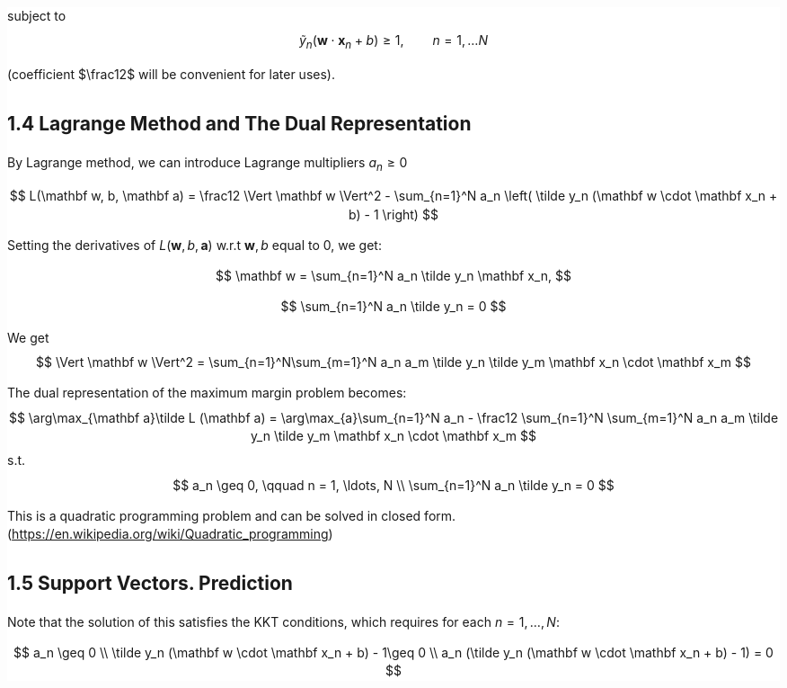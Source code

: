subject to
$$
\tilde y_n (\mathbf w \cdot \mathbf x_n + b) \geq 1,\qquad n = 1, \ldots N
$$

(coefficient $\frac12$ will be convenient for later uses).

## 1.4 Lagrange Method and The Dual Representation

By Lagrange method, we can introduce Lagrange multipliers $a_n \geq 0$

$$
L(\mathbf w, b, \mathbf a) = \frac12 \Vert \mathbf w \Vert^2 - \sum_{n=1}^N a_n \left( \tilde y_n (\mathbf w \cdot \mathbf x_n + b) - 1 \right)
$$

Setting the derivatives of $L(\mathbf w, b, \mathbf a)$ w.r.t $\mathbf w, b$ equal to 0, we get:

$$
\mathbf w = \sum_{n=1}^N a_n \tilde y_n \mathbf x_n, 
$$

$$
\sum_{n=1}^N a_n \tilde y_n = 0
$$

We get
$$
\Vert \mathbf w \Vert^2 = \sum_{n=1}^N\sum_{m=1}^N a_n a_m \tilde y_n \tilde y_m \mathbf x_n \cdot \mathbf x_m
$$

The dual representation of the maximum margin problem becomes:
$$
\arg\max_{\mathbf a}\tilde L (\mathbf a) = \arg\max_{a}\sum_{n=1}^N a_n - \frac12 \sum_{n=1}^N \sum_{m=1}^N a_n a_m \tilde y_n \tilde y_m \mathbf x_n \cdot \mathbf x_m
$$
s.t.
$$
a_n \geq 0, \qquad n = 1, \ldots, N \\
\sum_{n=1}^N a_n \tilde y_n = 0
$$

This is a quadratic programming problem and can be solved in closed form. (https://en.wikipedia.org/wiki/Quadratic_programming)

## 1.5 Support Vectors. Prediction

Note that the solution of this satisfies the KKT conditions, which requires for each $n = 1, \ldots, N$:

$$
a_n \geq 0 \\
\tilde y_n (\mathbf w \cdot \mathbf x_n + b) - 1\geq 0 \\
a_n (\tilde y_n (\mathbf w \cdot \mathbf x_n + b) - 1) = 0
$$
